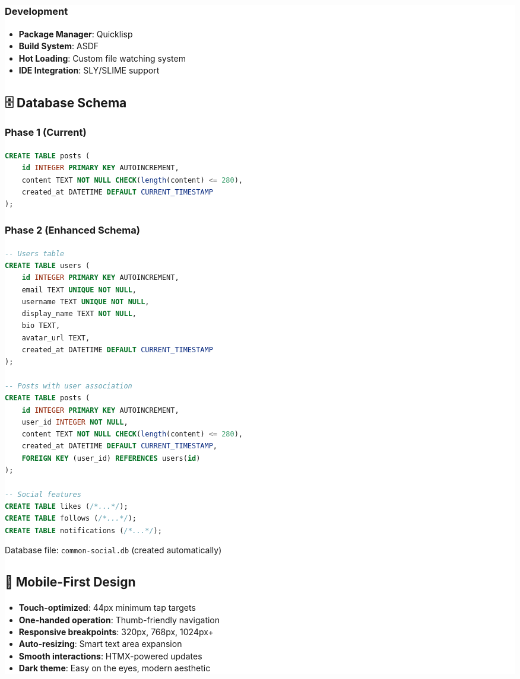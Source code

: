 ### Development
- **Package Manager**: Quicklisp
- **Build System**: ASDF
- **Hot Loading**: Custom file watching system
- **IDE Integration**: SLY/SLIME support

## 🗄️ Database Schema

### Phase 1 (Current)
```sql
CREATE TABLE posts (
    id INTEGER PRIMARY KEY AUTOINCREMENT,
    content TEXT NOT NULL CHECK(length(content) <= 280),
    created_at DATETIME DEFAULT CURRENT_TIMESTAMP
);
```

### Phase 2 (Enhanced Schema)
```sql
-- Users table
CREATE TABLE users (
    id INTEGER PRIMARY KEY AUTOINCREMENT,
    email TEXT UNIQUE NOT NULL,
    username TEXT UNIQUE NOT NULL,
    display_name TEXT NOT NULL,
    bio TEXT,
    avatar_url TEXT,
    created_at DATETIME DEFAULT CURRENT_TIMESTAMP
);

-- Posts with user association
CREATE TABLE posts (
    id INTEGER PRIMARY KEY AUTOINCREMENT,
    user_id INTEGER NOT NULL,
    content TEXT NOT NULL CHECK(length(content) <= 280),
    created_at DATETIME DEFAULT CURRENT_TIMESTAMP,
    FOREIGN KEY (user_id) REFERENCES users(id)
);

-- Social features
CREATE TABLE likes (/*...*/);
CREATE TABLE follows (/*...*/);
CREATE TABLE notifications (/*...*/);
```

Database file: `common-social.db` (created automatically)

## 📱 Mobile-First Design

- **Touch-optimized**: 44px minimum tap targets
- **One-handed operation**: Thumb-friendly navigation
- **Responsive breakpoints**: 320px, 768px, 1024px+
- **Auto-resizing**: Smart text area expansion
- **Smooth interactions**: HTMX-powered updates
- **Dark theme**: Easy on the eyes, modern aesthetic
